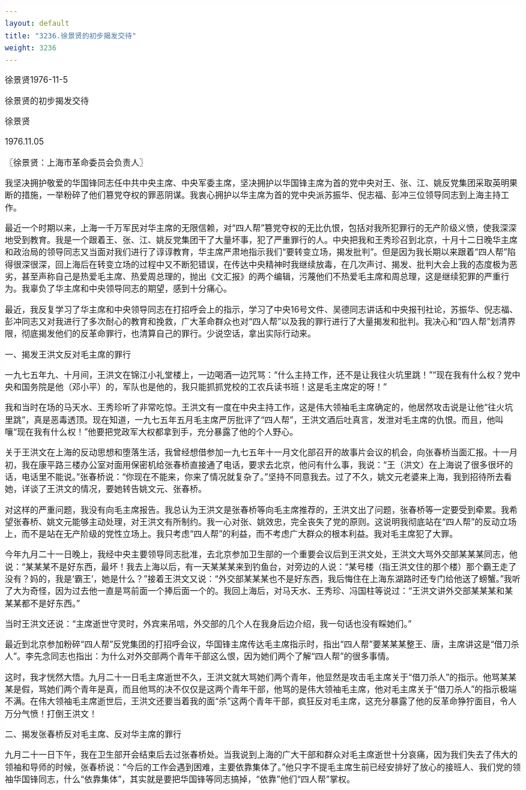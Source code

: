 ```yaml
---
layout: default
title: "3236.徐景贤的初步揭发交待"
weight: 3236
---
```


徐景贤1976-11-5

徐景贤的初步揭发交待

徐景贤

1976.11.05

〖徐景贤：上海市革命委员会负责人〗

我坚决拥护敬爱的华国锋同志任中共中央主席、中央军委主席，坚决拥护以华国锋主席为首的党中央对王、张、江、姚反党集团采取英明果断的措施，一举粉碎了他们篡党夺权的罪恶阴谋。我衷心拥护以华主席为首的党中央派苏振华、倪志福、彭冲三位领导同志到上海主持工作。

最近一个时期以来，上海一千万军民对华主席的无限信赖，对“四人帮”篡党夺权的无比仇恨，包括对我所犯罪行的无产阶级义愤，使我深深地受到教育。我是一个跟着王、张、江、姚反党集团干了大量坏事，犯了严重罪行的人。中央把我和王秀珍召到北京，十月十二日晚华主席和政治局的领导同志又当面对我们进行了谆谆教育，华主席严肃地指示我们“要转变立场，揭发批判”。但是因为我长期以来跟着“四人帮”陷得很深很深，回上海后在转变立场的过程中又不断犯错误，在传达中央精神时我继续放毒，在几次声讨、揭发、批判大会上我的态度极为恶劣，甚至声称自己是热爱毛主席、热爱周总理的，抛出《文汇报》的两个编辑，污蔑他们不热爱毛主席和周总理，这是继续犯罪的严重行为。我辜负了华主席和中央领导同志的期望，感到十分痛心。

最近，我反复学习了华主席和中央领导同志在打招呼会上的指示，学习了中央16号文件、吴德同志讲话和中央报刊社论，苏振华、倪志福、彭冲同志又对我进行了多次耐心的教育和挽救，广大革命群众也对“四人帮”以及我的罪行进行了大量揭发和批判。我决心和“四人帮”划清界限，彻底揭发他们的反革命罪行，也清算自己的罪行。少说空话，拿出实际行动来。

一、揭发王洪文反对毛主席的罪行

一九七五年九、十月间，王洪文在锦江小礼堂楼上，一边喝酒一边咒骂：“什么主持工作，还不是让我往火坑里跳！”“现在我有什么权？党中央和国务院是他（邓小平）的，军队也是他的，我只能抓抓党校的工农兵读书班！这是毛主席定的呀！”

我和当时在场的马天水、王秀珍听了非常吃惊。王洪文有一度在中央主持工作，这是伟大领袖毛主席确定的，他居然攻击说是让他“往火坑里跳”，真是恶毒透顶。现在知道，一九七五年五月毛主席严厉批评了“四人帮”，王洪文酒后吐真言，发泄对毛主席的仇恨。而且，他叫嚷“现在我有什么权！”他要把党政军大权都拿到手，充分暴露了他的个人野心。

关于王洪文在上海的反动思想和堕落生活，我曾经想借参加一九七五年十一月文化部召开的故事片会议的机会，向张春桥当面汇报。十一月初，我在康平路三楼办公室对面用保密机给张春桥直接通了电话，要求去北京，他问有什么事，我说：“王（洪文）在上海说了很多很坏的话，电话里不能说。”张春桥说：“你现在不能来，你来了情况就复杂了。”坚持不同意我去。过了不久，姚文元老婆来上海，我到招待所去看她，详谈了王洪文的情况，要她转告姚文元、张春桥。

对这样的严重问题，我没有向毛主席报告。我总认为王洪文是张春桥等向毛主席推荐的，王洪文出了问题，张春桥等一定要受到牵累。我希望张春桥、姚文元能够主动处理，对王洪文有所制约。我一心对张、姚效忠，完全丧失了党的原则。这说明我彻底站在“四人帮”的反动立场上，而不是站在无产阶级的党性立场上。我只考虑“四人帮”的利益，而不考虑广大群众的根本利益。我对毛主席犯了大罪。

今年九月二十一日晚上，我经中央主要领导同志批准，去北京参加卫生部的一个重要会议后到王洪文处，王洪文大骂外交部某某某同志，他说：“某某某不是好东西，最坏！我去上海以后，有一天某某某来到钓鱼台，对旁边的人说：“某号楼（指王洪文住的那个楼）那个霸王走了没有？妈的，我是‘霸王’，她是什么？”接着王洪文又说：“外交部某某某也不是好东西，我后悔住在上海东湖路时还专门给他送了螃蟹。”我听了大为奇怪，因为过去他一直是骂前面一个捧后面一个的。我回上海后，对马天水、王秀珍、冯国柱等说过：“王洪文讲外交部某某某和某某某都不是好东西。”

当时王洪文还说：“主席逝世守灵时，外宾来吊唁，外交部的几个人在我身后边介绍，我一句话也没有睬她们。”

最近到北京参加粉碎“四人帮”反党集团的打招呼会议，华国锋主席传达毛主席指示时，指出“四人帮”要某某某整王、唐，主席讲这是“借刀杀人”。李先念同志也指出：为什么对外交部两个青年干部这么恨，因为她们两个了解“四人帮”的很多事情。

这时，我才恍然大悟。九月二十一日毛主席逝世不久，王洪文就大骂她们两个青年，他显然是攻击毛主席关于“借刀杀人”的指示。他骂某某某是假，骂她们两个青年是真，而且他骂的决不仅仅是这两个青年干部，他骂的是伟大领袖毛主席，他对毛主席关于“借刀杀人”的指示极端不满。在伟大领袖毛主席逝世后，王洪文还要当着我的面“杀”这两个青年干部，疯狂反对毛主席，这充分暴露了他的反革命狰狞面目，令人万分气愤！打倒王洪文！

二、揭发张春桥反对毛主席、反对华主席的罪行

九月二十一日下午，我在卫生部开会结束后去过张春桥处。当我说到上海的广大干部和群众对毛主席逝世十分哀痛，因为我们失去了伟大的领袖和导师的时候，张春桥说：“今后的工作会遇到困难，主要依靠集体了。”他只字不提毛主席生前已经安排好了放心的接班人、我们党的领袖华国锋同志，什么“依靠集体”，其实就是要把华国锋等同志搞掉，“依靠”他们“四人帮”掌权。
